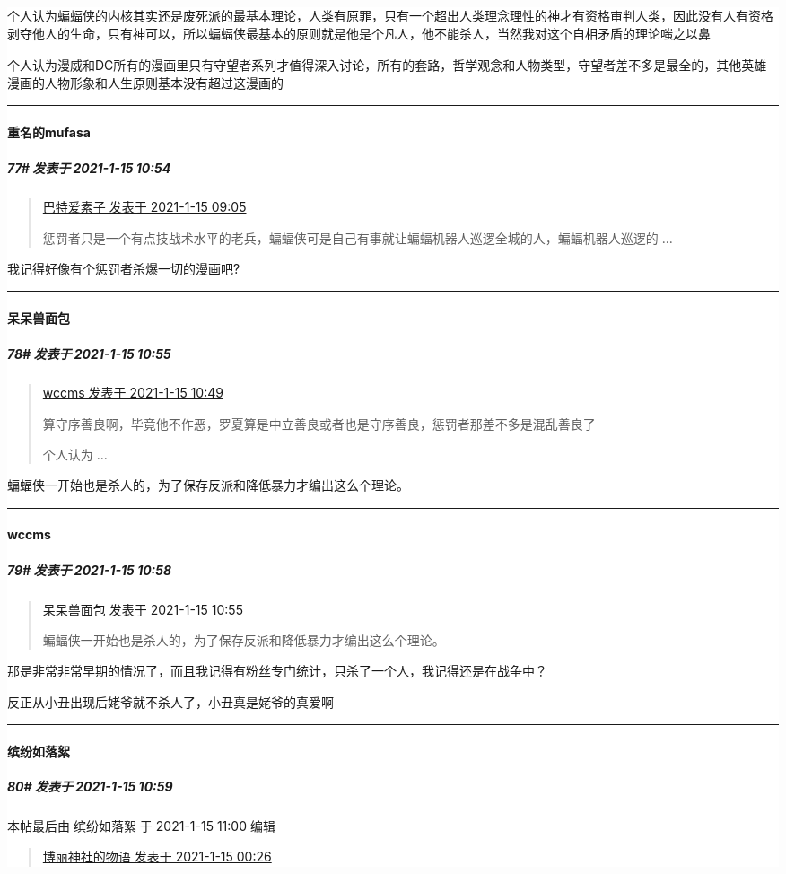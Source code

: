 
个人认为蝙蝠侠的内核其实还是废死派的最基本理论，人类有原罪，只有一个超出人类理念理性的神才有资格审判人类，因此没有人有资格剥夺他人的生命，只有神可以，所以蝙蝠侠最基本的原则就是他是个凡人，他不能杀人，当然我对这个自相矛盾的理论嗤之以鼻


个人认为漫威和DC所有的漫画里只有守望者系列才值得深入讨论，所有的套路，哲学观念和人物类型，守望者差不多是最全的，其他英雄漫画的人物形象和人生原则基本没有超过这漫画的


-----

####  重名的mufasa  
##### 77#       发表于 2021-1-15 10:54


<blockquote><a href="httphttps://bbs.saraba1st.com/2b/forum.php?mod=redirect&amp;goto=findpost&amp;pid=50039842&amp;ptid=1982852" target="_blank">巴特爱素子 发表于 2021-1-15 09:05</a>

惩罚者只是一个有点技战术水平的老兵，蝙蝠侠可是自己有事就让蝙蝠机器人巡逻全城的人，蝙蝠机器人巡逻的 ...</blockquote>
我记得好像有个惩罚者杀爆一切的漫画吧?


-----

####  呆呆兽面包  
##### 78#       发表于 2021-1-15 10:55


<blockquote><a href="httphttps://bbs.saraba1st.com/2b/forum.php?mod=redirect&amp;goto=findpost&amp;pid=50041052&amp;ptid=1982852" target="_blank">wccms 发表于 2021-1-15 10:49</a>

算守序善良啊，毕竟他不作恶，罗夏算是中立善良或者也是守序善良，惩罚者那差不多是混乱善良了


个人认为 ...</blockquote>
蝙蝠侠一开始也是杀人的，为了保存反派和降低暴力才编出这么个理论。


-----

####  wccms  
##### 79#       发表于 2021-1-15 10:58


<blockquote><a href="httphttps://bbs.saraba1st.com/2b/forum.php?mod=redirect&amp;goto=findpost&amp;pid=50041125&amp;ptid=1982852" target="_blank">呆呆兽面包 发表于 2021-1-15 10:55</a>

蝙蝠侠一开始也是杀人的，为了保存反派和降低暴力才编出这么个理论。</blockquote>
那是非常非常早期的情况了，而且我记得有粉丝专门统计，只杀了一个人，我记得还是在战争中？


反正从小丑出现后姥爷就不杀人了，小丑真是姥爷的真爱啊


-----

####  缤纷如落絮  
##### 80#       发表于 2021-1-15 10:59


 本帖最后由 缤纷如落絮 于 2021-1-15 11:00 编辑 
<blockquote><a href="httphttps://bbs.saraba1st.com/2b/forum.php?mod=redirect&amp;goto=findpost&amp;pid=50038067&amp;ptid=1982852" target="_blank">博丽神社的物语 发表于 2021-1-15 00:26</a>
